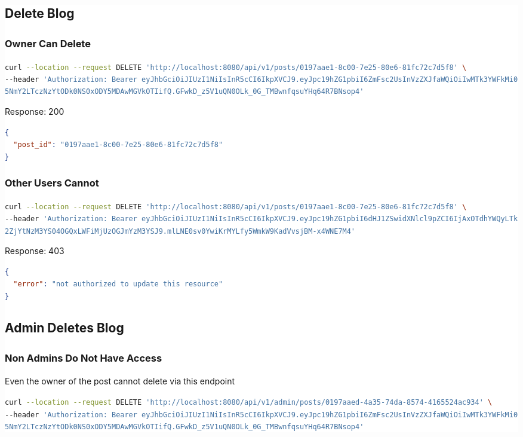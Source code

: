 ```json
```

## Delete Blog

### Owner Can Delete

```sh
curl --location --request DELETE 'http://localhost:8080/api/v1/posts/0197aae1-8c00-7e25-80e6-81fc72c7d5f8' \
--header 'Authorization: Bearer eyJhbGciOiJIUzI1NiIsInR5cCI6IkpXVCJ9.eyJpc19hZG1pbiI6ZmFsc2UsInVzZXJfaWQiOiIwMTk3YWFkMi05NmY2LTczNzYtODk0NS0xODY5MDAwMGVkOTIifQ.GFwkD_z5V1uQN0OLk_0G_TMBwnfqsuYHq64R7BNsop4'
```

Response: 200

```json
{
  "post_id": "0197aae1-8c00-7e25-80e6-81fc72c7d5f8"
}
```

### Other Users Cannot

```sh
curl --location --request DELETE 'http://localhost:8080/api/v1/posts/0197aae1-8c00-7e25-80e6-81fc72c7d5f8' \
--header 'Authorization: Bearer eyJhbGciOiJIUzI1NiIsInR5cCI6IkpXVCJ9.eyJpc19hZG1pbiI6dHJ1ZSwidXNlcl9pZCI6IjAxOTdhYWQyLTk2ZjYtNzM3YS04OGQxLWFiMjUzOGJmYzM3YSJ9.mlLNE0sv0YwiKrMYLfy5WmkW9KadVvsjBM-x4WNE7M4'
```

Response: 403

```json
{
  "error": "not authorized to update this resource"
}
```

## Admin Deletes Blog

### Non Admins Do Not Have Access

Even the owner of the post cannot delete via this endpoint

```sh
curl --location --request DELETE 'http://localhost:8080/api/v1/admin/posts/0197aaed-4a35-74da-8574-4165524ac934' \
--header 'Authorization: Bearer eyJhbGciOiJIUzI1NiIsInR5cCI6IkpXVCJ9.eyJpc19hZG1pbiI6ZmFsc2UsInVzZXJfaWQiOiIwMTk3YWFkMi05NmY2LTczNzYtODk0NS0xODY5MDAwMGVkOTIifQ.GFwkD_z5V1uQN0OLk_0G_TMBwnfqsuYHq64R7BNsop4'
```
